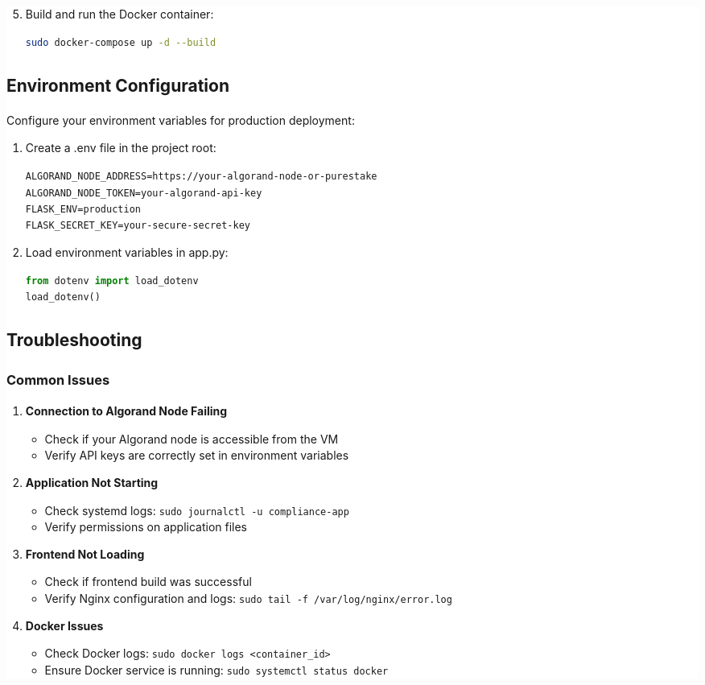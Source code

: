5. Build and run the Docker container:
   ```bash
   sudo docker-compose up -d --build
   ```

## Environment Configuration

Configure your environment variables for production deployment:

1. Create a .env file in the project root:
   ```
   ALGORAND_NODE_ADDRESS=https://your-algorand-node-or-purestake
   ALGORAND_NODE_TOKEN=your-algorand-api-key
   FLASK_ENV=production
   FLASK_SECRET_KEY=your-secure-secret-key
   ```

2. Load environment variables in app.py:
   ```python
   from dotenv import load_dotenv
   load_dotenv()
   ```

## Troubleshooting

### Common Issues

1. **Connection to Algorand Node Failing**
   - Check if your Algorand node is accessible from the VM
   - Verify API keys are correctly set in environment variables

2. **Application Not Starting**
   - Check systemd logs: `sudo journalctl -u compliance-app`
   - Verify permissions on application files

3. **Frontend Not Loading**
   - Check if frontend build was successful
   - Verify Nginx configuration and logs: `sudo tail -f /var/log/nginx/error.log`

4. **Docker Issues**
   - Check Docker logs: `sudo docker logs <container_id>`
   - Ensure Docker service is running: `sudo systemctl status docker`

